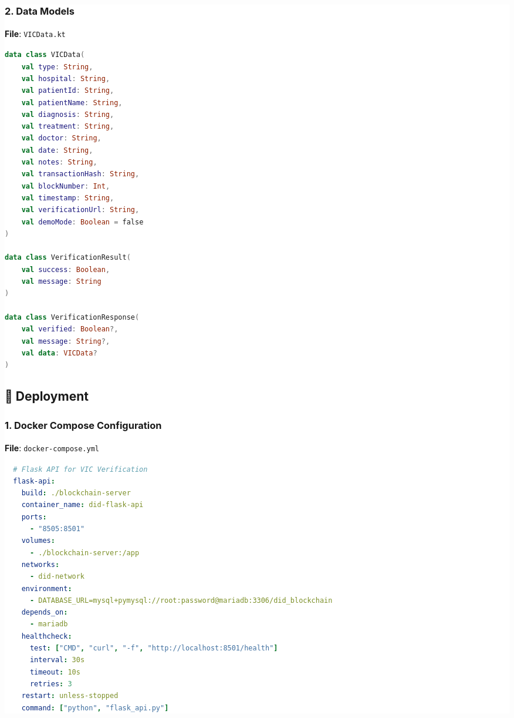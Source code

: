 ### **2. Data Models**

**File**: `VICData.kt`

```kotlin
data class VICData(
    val type: String,
    val hospital: String,
    val patientId: String,
    val patientName: String,
    val diagnosis: String,
    val treatment: String,
    val doctor: String,
    val date: String,
    val notes: String,
    val transactionHash: String,
    val blockNumber: Int,
    val timestamp: String,
    val verificationUrl: String,
    val demoMode: Boolean = false
)

data class VerificationResult(
    val success: Boolean,
    val message: String
)

data class VerificationResponse(
    val verified: Boolean?,
    val message: String?,
    val data: VICData?
)
```

## 🚀 **Deployment**

### **1. Docker Compose Configuration**

**File**: `docker-compose.yml`

```yaml
  # Flask API for VIC Verification
  flask-api:
    build: ./blockchain-server
    container_name: did-flask-api
    ports:
      - "8505:8501"
    volumes:
      - ./blockchain-server:/app
    networks:
      - did-network
    environment:
      - DATABASE_URL=mysql+pymysql://root:password@mariadb:3306/did_blockchain
    depends_on:
      - mariadb
    healthcheck:
      test: ["CMD", "curl", "-f", "http://localhost:8501/health"]
      interval: 30s
      timeout: 10s
      retries: 3
    restart: unless-stopped
    command: ["python", "flask_api.py"]
```
